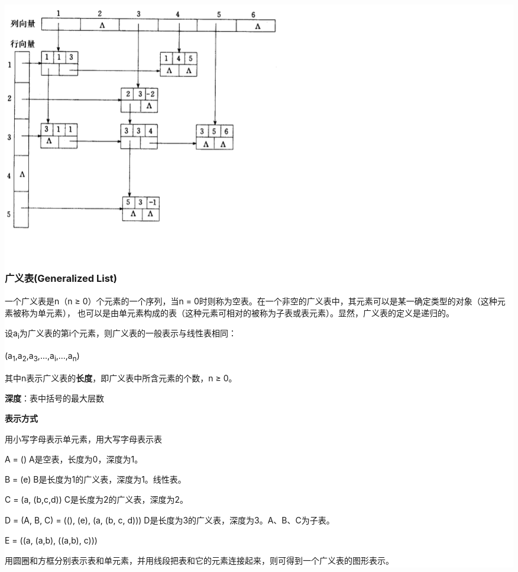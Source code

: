 ![](/public/img/python/matrix_3.png)

<br/>

### 广义表(Generalized List)

一个广义表是n（n ≥ 0）个元素的一个序列，当n = 0时则称为空表。在一个非空的广义表中，其元素可以是某一确定类型的对象（这种元素被称为单元素），
也可以是由单元素构成的表（这种元素可相对的被称为子表或表元素）。显然，广义表的定义是递归的。

设a<sub>i</sub>为广义表的第i个元素，则广义表的一般表示与线性表相同：

(a<sub>1</sub>,a<sub>2</sub>,a<sub>3</sub>,...,a<sub>i</sub>,...,a<sub>n</sub>)

其中n表示广义表的**长度**，即广义表中所含元素的个数，n ≥ 0。

**深度**：表中括号的最大层数

**表示方式**

用小写字母表示单元素，用大写字母表示表

A = ()
A是空表，长度为0，深度为1。

B = (e)
B是长度为1的广义表，深度为1。线性表。

C = (a, (b,c,d))
C是长度为2的广义表，深度为2。

D = (A, B, C) = ((), (e), (a, (b, c, d)))
D是长度为3的广义表，深度为3。A、B、C为子表。

E = ((a, (a,b), ((a,b), c)))

用圆圈和方框分别表示表和单元素，并用线段把表和它的元素连接起来，则可得到一个广义表的图形表示。
